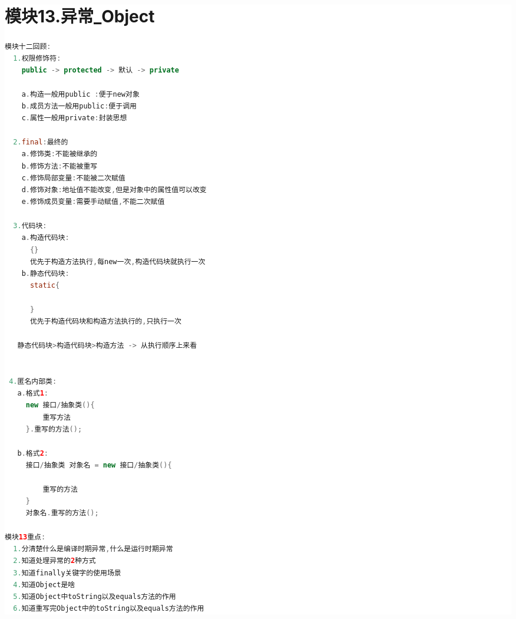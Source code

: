 # 模块13.异常_Object

```java
模块十二回顾:
  1.权限修饰符:
    public -> protected -> 默认 -> private
    
    a.构造一般用public :便于new对象
    b.成员方法一般用public:便于调用
    c.属性一般用private:封装思想
        
  2.final:最终的
    a.修饰类:不能被继承的
    b.修饰方法:不能被重写
    c.修饰局部变量:不能被二次赋值
    d.修饰对象:地址值不能改变,但是对象中的属性值可以改变
    e.修饰成员变量:需要手动赋值,不能二次赋值
        
  3.代码块:
    a.构造代码块:
      {}
      优先于构造方法执行,每new一次,构造代码块就执行一次
    b.静态代码块:
      static{
          
      }
      优先于构造代码块和构造方法执行的,只执行一次
          
   静态代码块>构造代码块>构造方法 -> 从执行顺序上来看
          
    
 4.匿名内部类:
   a.格式1:
     new 接口/抽象类(){
         重写方法
     }.重写的方法();

   b.格式2:
     接口/抽象类 对象名 = new 接口/抽象类(){
         
         重写的方法
     }
     对象名.重写的方法();

模块13重点:
  1.分清楚什么是编译时期异常,什么是运行时期异常
  2.知道处理异常的2种方式
  3.知道finally关键字的使用场景
  4.知道Object是啥
  5.知道Object中toString以及equals方法的作用
  6.知道重写完Object中的toString以及equals方法的作用
```
